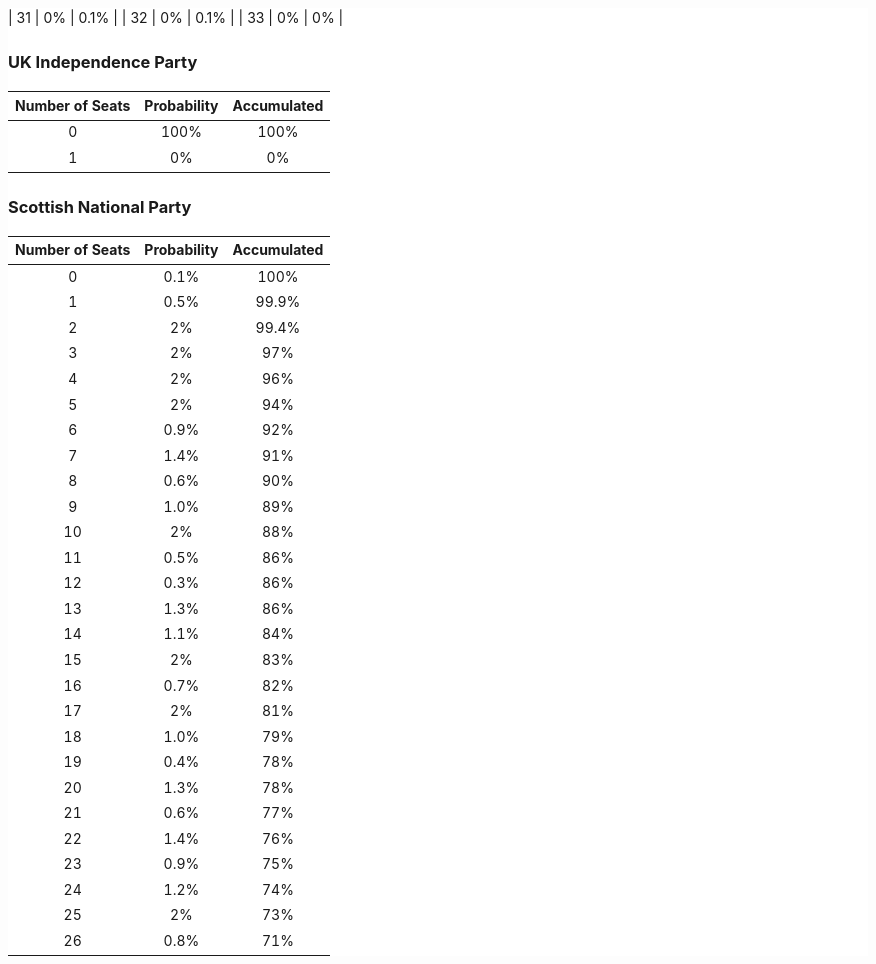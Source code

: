 | 31 | 0% | 0.1% |
| 32 | 0% | 0.1% |
| 33 | 0% | 0% |

### UK Independence Party

| Number of Seats | Probability | Accumulated |
|:---------------:|:-----------:|:-----------:|
| 0 | 100% | 100% |
| 1 | 0% | 0% |

### Scottish National Party

| Number of Seats | Probability | Accumulated |
|:---------------:|:-----------:|:-----------:|
| 0 | 0.1% | 100% |
| 1 | 0.5% | 99.9% |
| 2 | 2% | 99.4% |
| 3 | 2% | 97% |
| 4 | 2% | 96% |
| 5 | 2% | 94% |
| 6 | 0.9% | 92% |
| 7 | 1.4% | 91% |
| 8 | 0.6% | 90% |
| 9 | 1.0% | 89% |
| 10 | 2% | 88% |
| 11 | 0.5% | 86% |
| 12 | 0.3% | 86% |
| 13 | 1.3% | 86% |
| 14 | 1.1% | 84% |
| 15 | 2% | 83% |
| 16 | 0.7% | 82% |
| 17 | 2% | 81% |
| 18 | 1.0% | 79% |
| 19 | 0.4% | 78% |
| 20 | 1.3% | 78% |
| 21 | 0.6% | 77% |
| 22 | 1.4% | 76% |
| 23 | 0.9% | 75% |
| 24 | 1.2% | 74% |
| 25 | 2% | 73% |
| 26 | 0.8% | 71% |